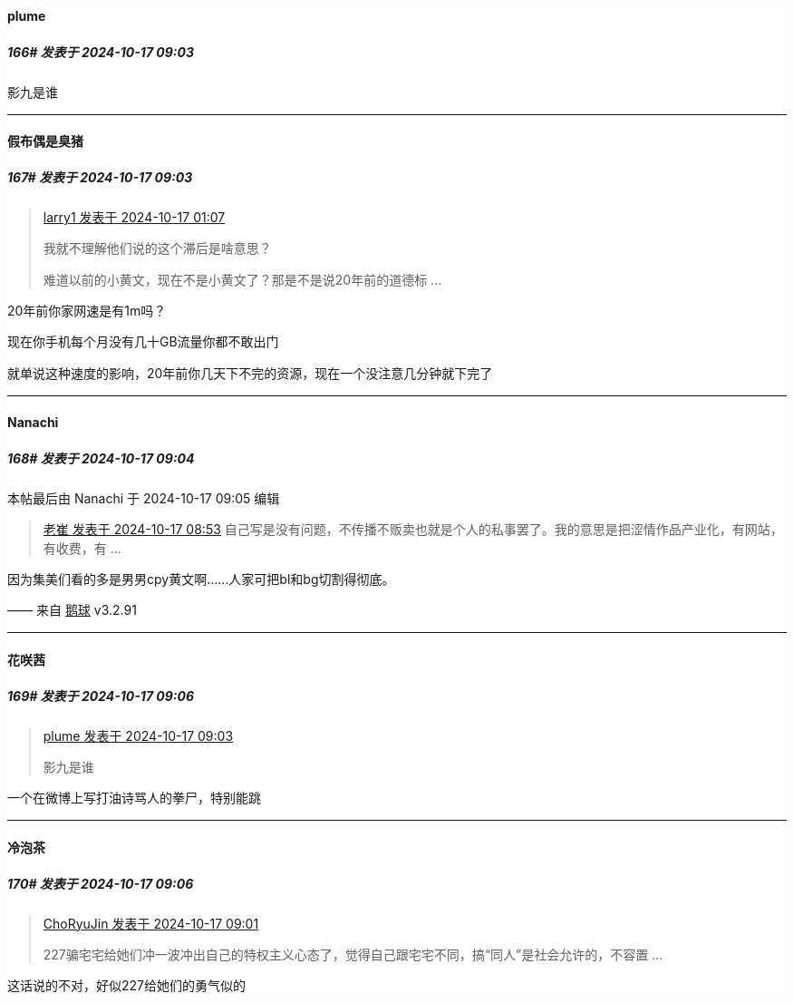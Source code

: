 ####  plume  
##### 166#       发表于 2024-10-17 09:03

影九是谁

*****

####  假布偶是臭猪  
##### 167#       发表于 2024-10-17 09:03

<blockquote><a href="httphttps://bbs.saraba1st.com/2b/forum.php?mod=redirect&amp;goto=findpost&amp;pid=66469081&amp;ptid=2203449" target="_blank">larry1 发表于 2024-10-17 01:07</a>

我就不理解他们说的这个滞后是啥意思？

难道以前的小黄文，现在不是小黄文了？那是不是说20年前的道德标 ...</blockquote>
20年前你家网速是有1m吗？

现在你手机每个月没有几十GB流量你都不敢出门

就单说这种速度的影响，20年前你几天下不完的资源，现在一个没注意几分钟就下完了


*****

####  Nanachi  
##### 168#       发表于 2024-10-17 09:04

 本帖最后由 Nanachi 于 2024-10-17 09:05 编辑 
<blockquote><a href="httphttps://bbs.saraba1st.com/2b/forum.php?mod=redirect&amp;goto=findpost&amp;pid=66469865&amp;ptid=2203449" target="_blank">老崔 发表于 2024-10-17 08:53</a>
自己写是没有问题，不传播不贩卖也就是个人的私事罢了。我的意思是把涩情作品产业化，有网站，有收费，有 ...</blockquote>
因为集美们看的多是男男cpy黄文啊……人家可把bl和bg切割得彻底。

—— 来自 [鹅球](https://www.pgyer.com/GcUxKd4w) v3.2.91

*****

####  花咲茜  
##### 169#       发表于 2024-10-17 09:06

<blockquote><a href="httphttps://bbs.saraba1st.com/2b/forum.php?mod=redirect&amp;goto=findpost&amp;pid=66469956&amp;ptid=2203449" target="_blank">plume 发表于 2024-10-17 09:03</a>

影九是谁</blockquote>
一个在微博上写打油诗骂人的拳尸，特别能跳

*****

####  冷泡茶  
##### 170#       发表于 2024-10-17 09:06

<blockquote><a href="httphttps://bbs.saraba1st.com/2b/forum.php?mod=redirect&amp;goto=findpost&amp;pid=66469930&amp;ptid=2203449" target="_blank">ChoRyuJin 发表于 2024-10-17 09:01</a>

227骗宅宅给她们冲一波冲出自己的特权主义心态了，觉得自己跟宅宅不同，搞“同人”是社会允许的，不容置 ...</blockquote>
这话说的不对，好似227给她们的勇气似的

